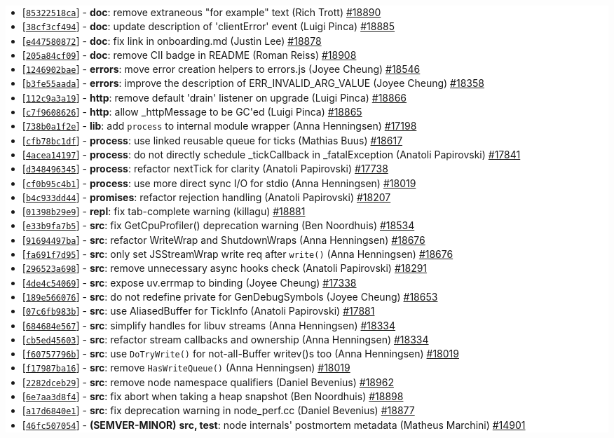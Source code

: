 * [[`85322518ca`](https://github.com/nodejs/node/commit/85322518ca)] - **doc**: remove extraneous "for example" text (Rich Trott) [#18890](https://github.com/nodejs/node/pull/18890)
* [[`38cf3cf494`](https://github.com/nodejs/node/commit/38cf3cf494)] - **doc**: update description of 'clientError' event (Luigi Pinca) [#18885](https://github.com/nodejs/node/pull/18885)
* [[`e447580872`](https://github.com/nodejs/node/commit/e447580872)] - **doc**: fix link in onboarding.md (Justin Lee) [#18878](https://github.com/nodejs/node/pull/18878)
* [[`205a84cf09`](https://github.com/nodejs/node/commit/205a84cf09)] - **doc**: remove CII badge in README (Roman Reiss) [#18908](https://github.com/nodejs/node/pull/18908)
* [[`1246902bae`](https://github.com/nodejs/node/commit/1246902bae)] - **errors**: move error creation helpers to errors.js (Joyee Cheung) [#18546](https://github.com/nodejs/node/pull/18546)
* [[`b3fe55aada`](https://github.com/nodejs/node/commit/b3fe55aada)] - **errors**: improve the description of ERR\_INVALID\_ARG\_VALUE (Joyee Cheung) [#18358](https://github.com/nodejs/node/pull/18358)
* [[`112c9a3a19`](https://github.com/nodejs/node/commit/112c9a3a19)] - **http**: remove default 'drain' listener on upgrade (Luigi Pinca) [#18866](https://github.com/nodejs/node/pull/18866)
* [[`c7f9608626`](https://github.com/nodejs/node/commit/c7f9608626)] - **http**: allow \_httpMessage to be GC'ed (Luigi Pinca) [#18865](https://github.com/nodejs/node/pull/18865)
* [[`738b0a1f2e`](https://github.com/nodejs/node/commit/738b0a1f2e)] - **lib**: add `process` to internal module wrapper (Anna Henningsen) [#17198](https://github.com/nodejs/node/pull/17198)
* [[`cfb78bc1df`](https://github.com/nodejs/node/commit/cfb78bc1df)] - **process**: use linked reusable queue for ticks (Mathias Buus) [#18617](https://github.com/nodejs/node/pull/18617)
* [[`4acea14197`](https://github.com/nodejs/node/commit/4acea14197)] - **process**: do not directly schedule \_tickCallback in \_fatalException (Anatoli Papirovski) [#17841](https://github.com/nodejs/node/pull/17841)
* [[`d348496345`](https://github.com/nodejs/node/commit/d348496345)] - **process**: refactor nextTick for clarity (Anatoli Papirovski) [#17738](https://github.com/nodejs/node/pull/17738)
* [[`cf0b95c4b1`](https://github.com/nodejs/node/commit/cf0b95c4b1)] - **process**: use more direct sync I/O for stdio (Anna Henningsen) [#18019](https://github.com/nodejs/node/pull/18019)
* [[`b4c933dd44`](https://github.com/nodejs/node/commit/b4c933dd44)] - **promises**: refactor rejection handling (Anatoli Papirovski) [#18207](https://github.com/nodejs/node/pull/18207)
* [[`01398b29e9`](https://github.com/nodejs/node/commit/01398b29e9)] - **repl**: fix tab-complete warning (killagu) [#18881](https://github.com/nodejs/node/pull/18881)
* [[`e33b9fa7b5`](https://github.com/nodejs/node/commit/e33b9fa7b5)] - **src**: fix GetCpuProfiler() deprecation warning (Ben Noordhuis) [#18534](https://github.com/nodejs/node/pull/18534)
* [[`91694497ba`](https://github.com/nodejs/node/commit/91694497ba)] - **src**: refactor WriteWrap and ShutdownWraps (Anna Henningsen) [#18676](https://github.com/nodejs/node/pull/18676)
* [[`fa691f7d95`](https://github.com/nodejs/node/commit/fa691f7d95)] - **src**: only set JSStreamWrap write req after `write()` (Anna Henningsen) [#18676](https://github.com/nodejs/node/pull/18676)
* [[`296523a698`](https://github.com/nodejs/node/commit/296523a698)] - **src**: remove unnecessary async hooks check (Anatoli Papirovski) [#18291](https://github.com/nodejs/node/pull/18291)
* [[`4de4c54069`](https://github.com/nodejs/node/commit/4de4c54069)] - **src**: expose uv.errmap to binding (Joyee Cheung) [#17338](https://github.com/nodejs/node/pull/17338)
* [[`189e566076`](https://github.com/nodejs/node/commit/189e566076)] - **src**: do not redefine private for GenDebugSymbols (Joyee Cheung) [#18653](https://github.com/nodejs/node/pull/18653)
* [[`07c6fb983b`](https://github.com/nodejs/node/commit/07c6fb983b)] - **src**: use AliasedBuffer for TickInfo (Anatoli Papirovski) [#17881](https://github.com/nodejs/node/pull/17881)
* [[`684684e567`](https://github.com/nodejs/node/commit/684684e567)] - **src**: simplify handles for libuv streams (Anna Henningsen) [#18334](https://github.com/nodejs/node/pull/18334)
* [[`cb5ed45603`](https://github.com/nodejs/node/commit/cb5ed45603)] - **src**: refactor stream callbacks and ownership (Anna Henningsen) [#18334](https://github.com/nodejs/node/pull/18334)
* [[`f60757796b`](https://github.com/nodejs/node/commit/f60757796b)] - **src**: use `DoTryWrite()` for not-all-Buffer writev()s too (Anna Henningsen) [#18019](https://github.com/nodejs/node/pull/18019)
* [[`f17987ba16`](https://github.com/nodejs/node/commit/f17987ba16)] - **src**: remove `HasWriteQueue()` (Anna Henningsen) [#18019](https://github.com/nodejs/node/pull/18019)
* [[`2282dceb29`](https://github.com/nodejs/node/commit/2282dceb29)] - **src**: remove node namespace qualifiers (Daniel Bevenius) [#18962](https://github.com/nodejs/node/pull/18962)
* [[`6e7aa3d8f4`](https://github.com/nodejs/node/commit/6e7aa3d8f4)] - **src**: fix abort when taking a heap snapshot (Ben Noordhuis) [#18898](https://github.com/nodejs/node/pull/18898)
* [[`a17d6840e1`](https://github.com/nodejs/node/commit/a17d6840e1)] - **src**: fix deprecation warning in node\_perf.cc (Daniel Bevenius) [#18877](https://github.com/nodejs/node/pull/18877)
* [[`46fc507054`](https://github.com/nodejs/node/commit/46fc507054)] - **(SEMVER-MINOR)** **src, test**: node internals' postmortem metadata (Matheus Marchini) [#14901](https://github.com/nodejs/node/pull/14901)